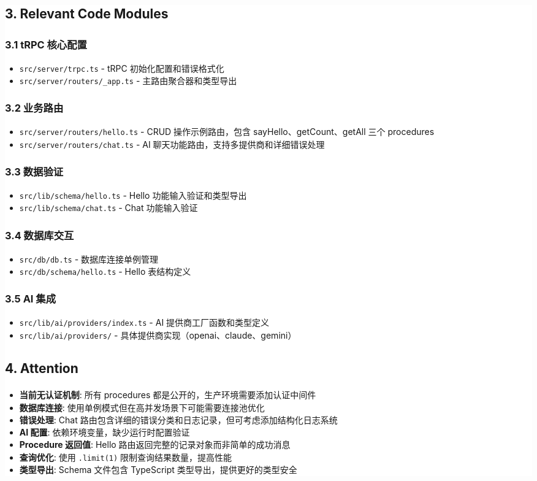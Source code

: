 ## 3. Relevant Code Modules

### 3.1 tRPC 核心配置

- `src/server/trpc.ts` - tRPC 初始化配置和错误格式化
- `src/server/routers/_app.ts` - 主路由聚合器和类型导出

### 3.2 业务路由

- `src/server/routers/hello.ts` - CRUD 操作示例路由，包含 sayHello、getCount、getAll 三个 procedures
- `src/server/routers/chat.ts` - AI 聊天功能路由，支持多提供商和详细错误处理

### 3.3 数据验证

- `src/lib/schema/hello.ts` - Hello 功能输入验证和类型导出
- `src/lib/schema/chat.ts` - Chat 功能输入验证

### 3.4 数据库交互

- `src/db/db.ts` - 数据库连接单例管理
- `src/db/schema/hello.ts` - Hello 表结构定义

### 3.5 AI 集成

- `src/lib/ai/providers/index.ts` - AI 提供商工厂函数和类型定义
- `src/lib/ai/providers/` - 具体提供商实现（openai、claude、gemini）

## 4. Attention

- **当前无认证机制**: 所有 procedures 都是公开的，生产环境需要添加认证中间件
- **数据库连接**: 使用单例模式但在高并发场景下可能需要连接池优化
- **错误处理**: Chat 路由包含详细的错误分类和日志记录，但可考虑添加结构化日志系统
- **AI 配置**: 依赖环境变量，缺少运行时配置验证
- **Procedure 返回值**: Hello 路由返回完整的记录对象而非简单的成功消息
- **查询优化**: 使用 `.limit(1)` 限制查询结果数量，提高性能
- **类型导出**: Schema 文件包含 TypeScript 类型导出，提供更好的类型安全

